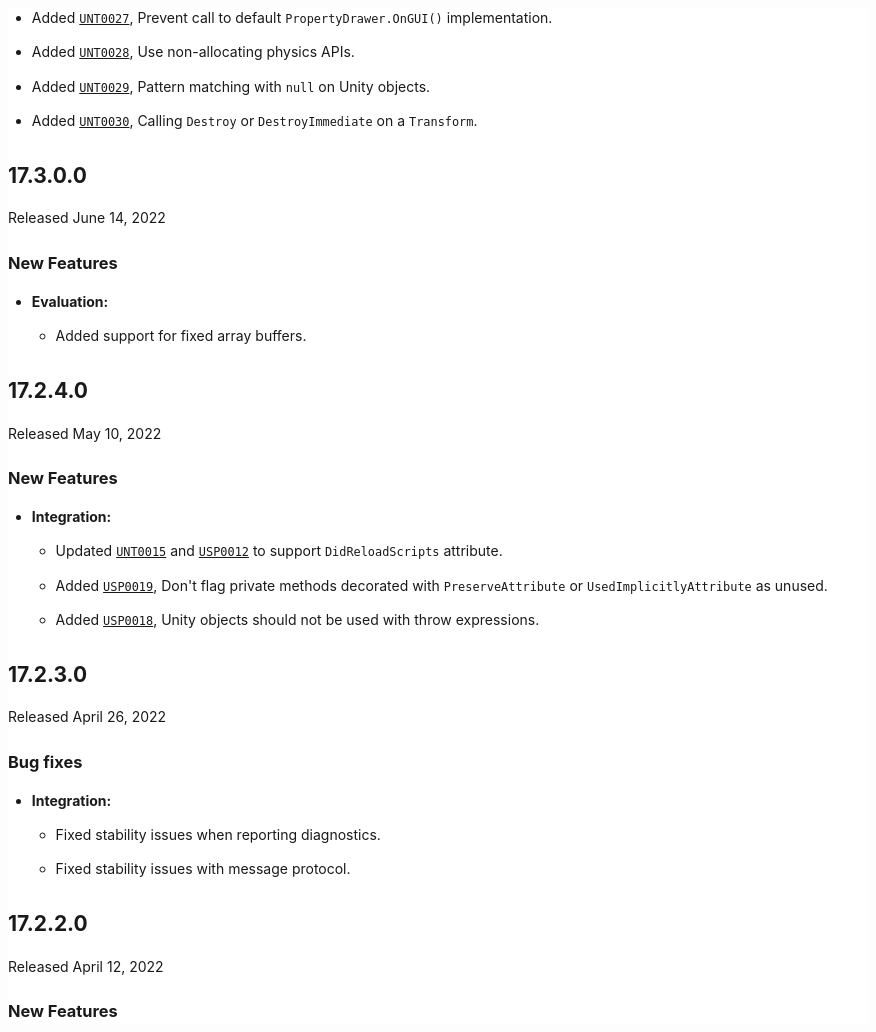   - Added [`UNT0027`](https://github.com/microsoft/Microsoft.Unity.Analyzers/blob/main/doc/UNT0027.md), Prevent call to default `PropertyDrawer.OnGUI()` implementation.

  - Added [`UNT0028`](https://github.com/microsoft/Microsoft.Unity.Analyzers/blob/main/doc/UNT0028.md), Use non-allocating physics APIs.

  - Added [`UNT0029`](https://github.com/microsoft/Microsoft.Unity.Analyzers/blob/main/doc/UNT0029.md), Pattern matching with `null` on Unity objects.

  - Added [`UNT0030`](https://github.com/microsoft/Microsoft.Unity.Analyzers/blob/main/doc/UNT0030.md), Calling `Destroy` or `DestroyImmediate` on a `Transform`.

## 17.3.0.0
Released June 14, 2022

### New Features

- **Evaluation:**

  - Added support for fixed array buffers.

## 17.2.4.0
Released May 10, 2022

### New Features

- **Integration:**

  - Updated [`UNT0015`](https://github.com/microsoft/Microsoft.Unity.Analyzers/blob/main/doc/UNT0015.md) and [`USP0012`](https://github.com/microsoft/Microsoft.Unity.Analyzers/blob/main/doc/USP0012.md) to support `DidReloadScripts` attribute.

  - Added [`USP0019`](https://github.com/microsoft/Microsoft.Unity.Analyzers/blob/main/doc/USP0019.md), Don't flag private methods decorated with `PreserveAttribute` or `UsedImplicitlyAttribute` as unused.

  - Added [`USP0018`](https://github.com/microsoft/Microsoft.Unity.Analyzers/blob/main/doc/USP0018.md), Unity objects should not be used with throw expressions.

## 17.2.3.0
Released April 26, 2022

### Bug fixes

- **Integration:**

  - Fixed stability issues when reporting diagnostics.

  - Fixed stability issues with message protocol.

## 17.2.2.0
Released April 12, 2022

### New Features
